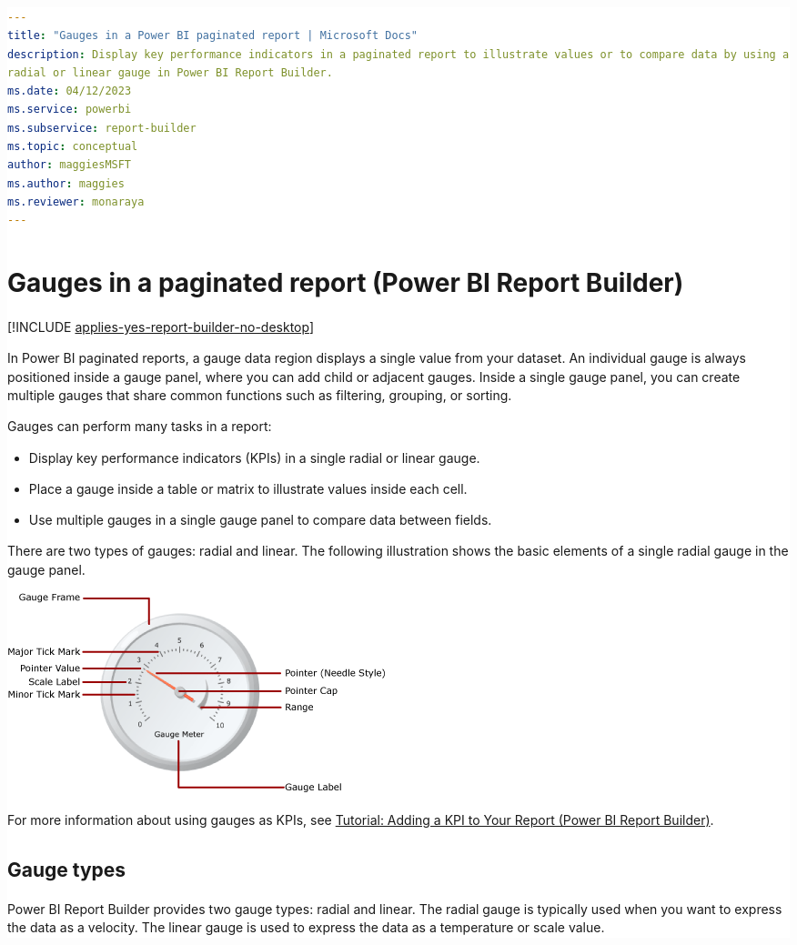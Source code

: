 ```yaml
---
title: "Gauges in a Power BI paginated report | Microsoft Docs"
description: Display key performance indicators in a paginated report to illustrate values or to compare data by using a radial or linear gauge in Power BI Report Builder. 
ms.date: 04/12/2023
ms.service: powerbi
ms.subservice: report-builder
ms.topic: conceptual
author: maggiesMSFT
ms.author: maggies
ms.reviewer: monaraya
---
```

# Gauges in a paginated report (Power BI Report Builder)

[!INCLUDE [applies-yes-report-builder-no-desktop](../../../includes/applies-yes-report-builder-no-desktop.md)]

  In Power BI paginated reports, a gauge data region displays a single value from your dataset. An individual gauge is always positioned inside a gauge panel, where you can add child or adjacent gauges. Inside a single gauge panel, you can create multiple gauges that share common functions such as filtering, grouping, or sorting.  
  
 Gauges can perform many tasks in a report:  
  
- Display key performance indicators (KPIs) in a single radial or linear gauge.  
  
- Place a gauge inside a table or matrix to illustrate values inside each cell.  
  
- Use multiple gauges in a single gauge panel to compare data between fields.  
  
 There are two types of gauges: radial and linear. The following illustration shows the basic elements of a single radial gauge in the gauge panel.  
  
 ![Screenshot showing gauge elements diagram.](media/paginated-reports-visualizations/gauge-elements-diagram.png "Gauge elements diagram.")  
  
 For more information about using gauges as KPIs, see [Tutorial: Adding a KPI to Your Report &#40;Power BI Report Builder&#41;](/sql/reporting-services/tutorial-adding-a-kpi-to-your-report-report-builder).  

##  <a name="GaugeTypes"></a> Gauge types  
 Power BI Report Builder provides two gauge types: radial and linear. The radial gauge is typically used when you want to express the data as a velocity. The linear gauge is used to express the data as a temperature or scale value.  
  